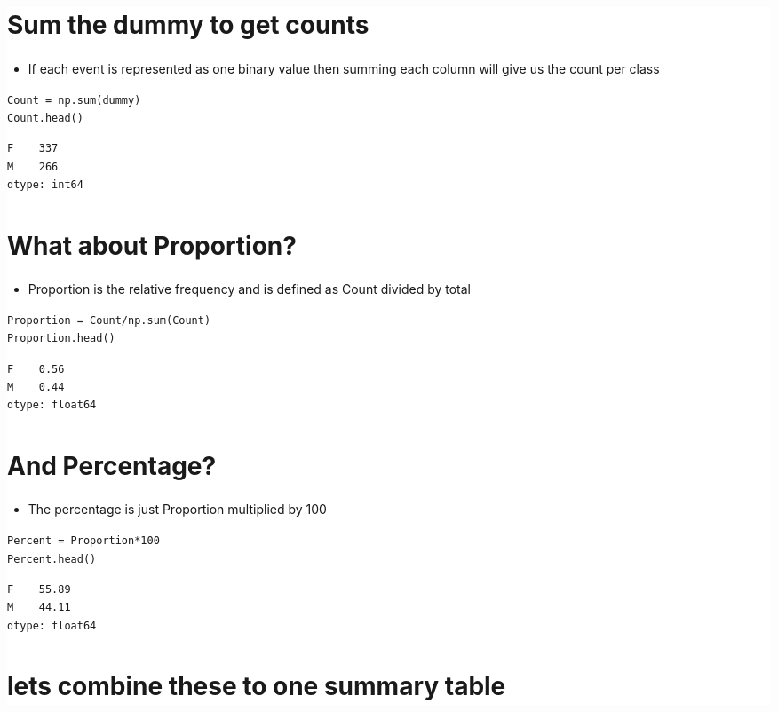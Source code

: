 

# Sum the dummy to get counts 

- If each event is represented as one binary value then summing each column will give us the count per class 


```
Count = np.sum(dummy)
Count.head()
```




    F    337
    M    266
    dtype: int64



# What about Proportion?

- Proportion is the relative frequency and is defined as Count divided by total 


```
Proportion = Count/np.sum(Count)
Proportion.head()
```




    F    0.56
    M    0.44
    dtype: float64



# And Percentage?

- The percentage is just Proportion multiplied by 100


```
Percent = Proportion*100
Percent.head()
```




    F    55.89
    M    44.11
    dtype: float64



# lets combine these to one summary table 

